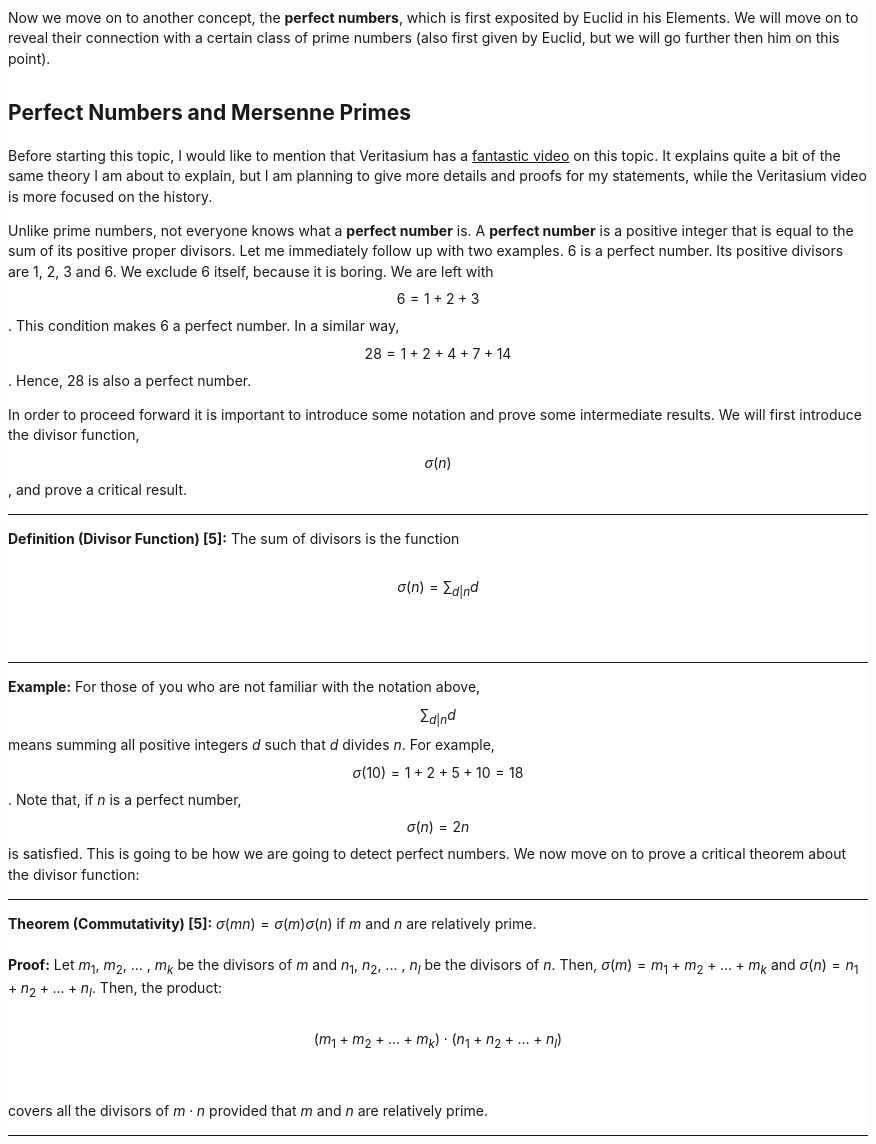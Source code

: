 
Now we move on to another concept, the **perfect numbers**, which is first exposited by Euclid in his Elements. We will move on to reveal their connection with a certain class of prime numbers (also first given by Euclid, but we will go further then him on this point).

## Perfect Numbers and Mersenne Primes
Before starting this topic, I would like to mention that Veritasium has a [fantastic video](https://www.youtube.com/watch?v=Zrv1EDIqHkY) on this topic. It explains quite a bit of the same theory I am about to explain, but I am planning to give more details and proofs for my statements, while the Veritasium video is more focused on the history. 

Unlike prime numbers, not everyone knows what a **perfect number** is. A **perfect number** is a positive integer that is equal to the sum of its positive proper divisors. Let me immediately follow up with two examples. $6$ is a perfect number. Its positive divisors are $1$, $2$, $3$ and $6$. We exclude $6$ itself, because it is boring. We are left with $$6 = 1 + 2 + 3$$. This condition makes $6$ a perfect number. In a similar way, $$ 28 = 1 + 2 + 4 + 7 + 14 $$. Hence, $28$ is also a perfect number.

In order to proceed forward it is important to introduce some notation and prove some intermediate results. We will first introduce the divisor function, $$\sigma(n)$$, and prove a critical result.
<br>

---

**Definition (Divisor Function) [5]:** The sum of divisors is the function <br><br>
$$
\begin{equation}
	\sigma(n)=\sum_{d\vert n}d
\end{equation}
$$ <br> <br>

---


**Example:** For those of you who are not familiar with the notation above, $$\sum_{d\vert n}d$$ means summing all positive integers $d$ such that $d$ divides $n$. For example, $$\sigma(10) = 1 + 2 + 5 + 10 = 18$$. Note that, if $n$ is a perfect number, $$\sigma(n)=2n$$ is satisfied. This is going to be how we are going to detect perfect numbers. We now move on to prove a critical theorem about the divisor function: <br>

---

**Theorem (Commutativity) [5]:** $\sigma(mn) = \sigma(m)\sigma(n)$ if $m$ and $n$ are relatively prime. <br> <br>
**Proof:** Let $m_1$, $m_2$, ... , $m_k$ be the divisors of $m$ and $n_1$, $n_2$, ... , $n_l$ be the divisors of $n$. Then, $\sigma(m) = m_1 + m_2 + ... + m_k$ and $\sigma(n) = n_1 + n_2 + ... + n_l$. Then, the product:
<br><br>
$$
\begin{equation}
	\left(m_1 + m_2 + ... + m_k\right)\cdot\left(n_1 + n_2 + ... + n_l\right)
\end{equation}
$$ <br> <br>
covers all the divisors of $m\cdot n$ provided that $m$ and $n$ are relatively prime.

---